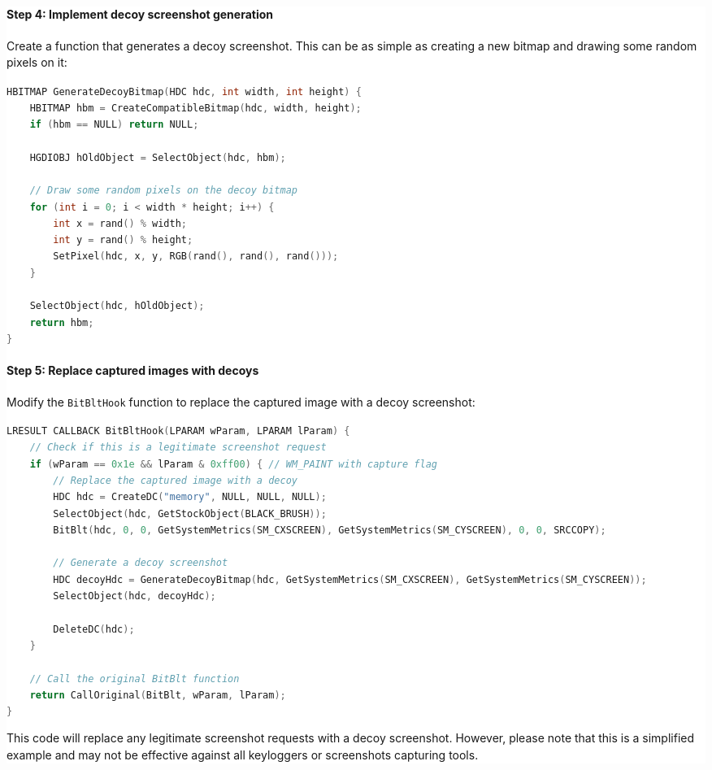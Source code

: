 #### Step 4: Implement decoy screenshot generation
Create a function that generates a decoy screenshot. This can be as simple as creating a new bitmap and drawing some random pixels on it:

```cpp
HBITMAP GenerateDecoyBitmap(HDC hdc, int width, int height) {
    HBITMAP hbm = CreateCompatibleBitmap(hdc, width, height);
    if (hbm == NULL) return NULL;

    HGDIOBJ hOldObject = SelectObject(hdc, hbm);

    // Draw some random pixels on the decoy bitmap
    for (int i = 0; i < width * height; i++) {
        int x = rand() % width;
        int y = rand() % height;
        SetPixel(hdc, x, y, RGB(rand(), rand(), rand()));
    }

    SelectObject(hdc, hOldObject);
    return hbm;
}
```

#### Step 5: Replace captured images with decoys
Modify the `BitBltHook` function to replace the captured image with a decoy screenshot:

```cpp
LRESULT CALLBACK BitBltHook(LPARAM wParam, LPARAM lParam) {
    // Check if this is a legitimate screenshot request
    if (wParam == 0x1e && lParam & 0xff00) { // WM_PAINT with capture flag
        // Replace the captured image with a decoy
        HDC hdc = CreateDC("memory", NULL, NULL, NULL);
        SelectObject(hdc, GetStockObject(BLACK_BRUSH));
        BitBlt(hdc, 0, 0, GetSystemMetrics(SM_CXSCREEN), GetSystemMetrics(SM_CYSCREEN), 0, 0, SRCCOPY);

        // Generate a decoy screenshot
        HDC decoyHdc = GenerateDecoyBitmap(hdc, GetSystemMetrics(SM_CXSCREEN), GetSystemMetrics(SM_CYSCREEN));
        SelectObject(hdc, decoyHdc);

        DeleteDC(hdc);
    }

    // Call the original BitBlt function
    return CallOriginal(BitBlt, wParam, lParam);
}
```

This code will replace any legitimate screenshot requests with a decoy screenshot. However, please note that this is a simplified example and may not be effective against all keyloggers or screenshots capturing tools.
